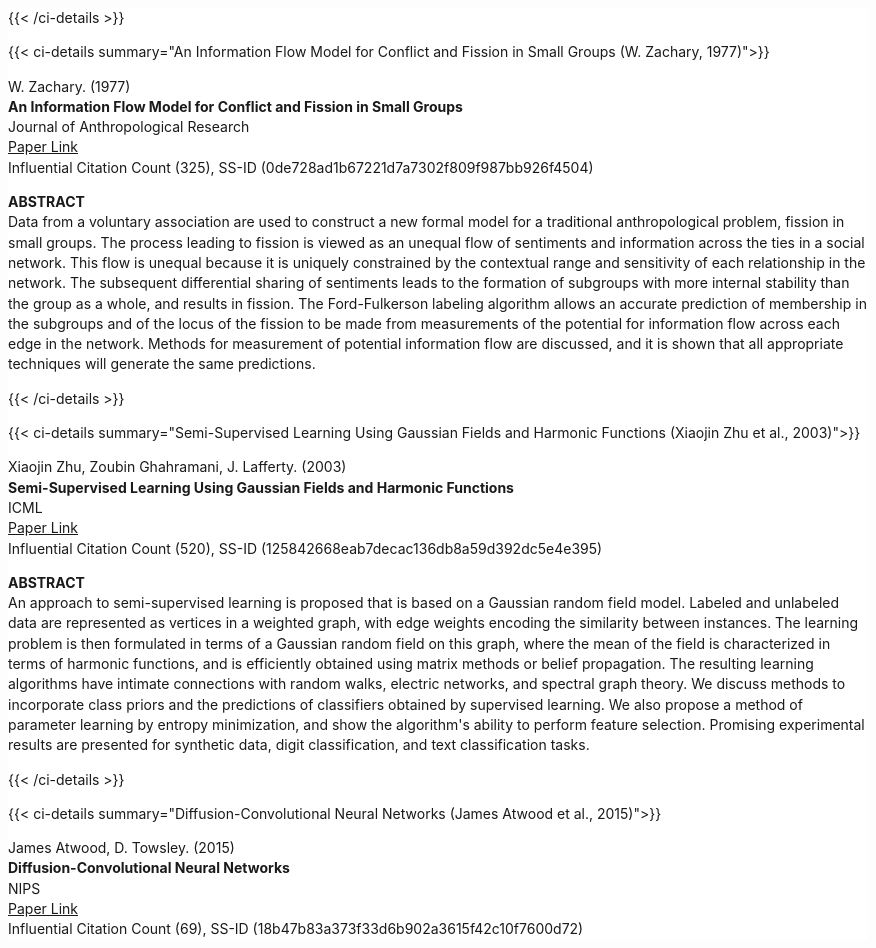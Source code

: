 {{< /ci-details >}}

{{< ci-details summary="An Information Flow Model for Conflict and Fission in Small Groups (W. Zachary, 1977)">}}

W. Zachary. (1977)  
**An Information Flow Model for Conflict and Fission in Small Groups**  
Journal of Anthropological Research  
[Paper Link](https://www.semanticscholar.org/paper/0de728ad1b67221d7a7302f809f987bb926f4504)  
Influential Citation Count (325), SS-ID (0de728ad1b67221d7a7302f809f987bb926f4504)  

**ABSTRACT**  
Data from a voluntary association are used to construct a new formal model for a traditional anthropological problem, fission in small groups. The process leading to fission is viewed as an unequal flow of sentiments and information across the ties in a social network. This flow is unequal because it is uniquely constrained by the contextual range and sensitivity of each relationship in the network. The subsequent differential sharing of sentiments leads to the formation of subgroups with more internal stability than the group as a whole, and results in fission. The Ford-Fulkerson labeling algorithm allows an accurate prediction of membership in the subgroups and of the locus of the fission to be made from measurements of the potential for information flow across each edge in the network. Methods for measurement of potential information flow are discussed, and it is shown that all appropriate techniques will generate the same predictions.

{{< /ci-details >}}

{{< ci-details summary="Semi-Supervised Learning Using Gaussian Fields and Harmonic Functions (Xiaojin Zhu et al., 2003)">}}

Xiaojin Zhu, Zoubin Ghahramani, J. Lafferty. (2003)  
**Semi-Supervised Learning Using Gaussian Fields and Harmonic Functions**  
ICML  
[Paper Link](https://www.semanticscholar.org/paper/125842668eab7decac136db8a59d392dc5e4e395)  
Influential Citation Count (520), SS-ID (125842668eab7decac136db8a59d392dc5e4e395)  

**ABSTRACT**  
An approach to semi-supervised learning is proposed that is based on a Gaussian random field model. Labeled and unlabeled data are represented as vertices in a weighted graph, with edge weights encoding the similarity between instances. The learning problem is then formulated in terms of a Gaussian random field on this graph, where the mean of the field is characterized in terms of harmonic functions, and is efficiently obtained using matrix methods or belief propagation. The resulting learning algorithms have intimate connections with random walks, electric networks, and spectral graph theory. We discuss methods to incorporate class priors and the predictions of classifiers obtained by supervised learning. We also propose a method of parameter learning by entropy minimization, and show the algorithm's ability to perform feature selection. Promising experimental results are presented for synthetic data, digit classification, and text classification tasks.

{{< /ci-details >}}

{{< ci-details summary="Diffusion-Convolutional Neural Networks (James Atwood et al., 2015)">}}

James Atwood, D. Towsley. (2015)  
**Diffusion-Convolutional Neural Networks**  
NIPS  
[Paper Link](https://www.semanticscholar.org/paper/18b47b83a373f33d6b902a3615f42c10f7600d72)  
Influential Citation Count (69), SS-ID (18b47b83a373f33d6b902a3615f42c10f7600d72)  
